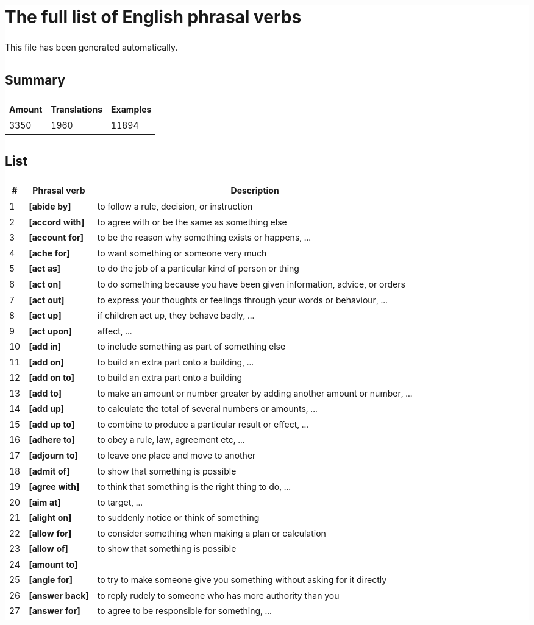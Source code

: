 # The full list of English phrasal verbs

This file has been generated automatically.

## Summary

|Amount|Translations|Examples|
|------|------------|--------|
|3350|1960|11894|

## List

|#|Phrasal verb|Description|
|-|------------|-----------|
|1|**[abide&nbsp;by]**|to follow a rule, decision, or instruction|
|2|**[accord&nbsp;with]**|to agree with or be the same as something else|
|3|**[account&nbsp;for]**|to be the reason why something exists or happens, ...|
|4|**[ache&nbsp;for]**|to want something or someone very much|
|5|**[act&nbsp;as]**|to do the job of a particular kind of person or thing|
|6|**[act&nbsp;on]**|to do something because you have been given information, advice, or orders|
|7|**[act&nbsp;out]**|to express your thoughts or feelings through your words or behaviour, ...|
|8|**[act&nbsp;up]**|if children act up, they behave badly, ...|
|9|**[act&nbsp;upon]**|affect, ...|
|10|**[add&nbsp;in]**|to include something as part of something else|
|11|**[add&nbsp;on]**|to build an extra part onto a building, ...|
|12|**[add&nbsp;on&nbsp;to]**|to build an extra part onto a building|
|13|**[add&nbsp;to]**|to make an amount or number greater by adding another amount or number, ...|
|14|**[add&nbsp;up]**|to calculate the total of several numbers or amounts, ...|
|15|**[add&nbsp;up&nbsp;to]**|to combine to produce a particular result or effect, ...|
|16|**[adhere&nbsp;to]**|to obey a rule, law, agreement etc, ...|
|17|**[adjourn&nbsp;to]**|to leave one place and move to another|
|18|**[admit&nbsp;of]**|to show that something is possible|
|19|**[agree&nbsp;with]**|to think that something is the right thing to do, ...|
|20|**[aim&nbsp;at]**|to target, ...|
|21|**[alight&nbsp;on]**|to suddenly notice or think of something|
|22|**[allow&nbsp;for]**|to consider something when making a plan or calculation|
|23|**[allow&nbsp;of]**|to show that something is possible|
|24|**[amount&nbsp;to]**||
|25|**[angle&nbsp;for]**|to try to make someone give you something without asking for it directly|
|26|**[answer&nbsp;back]**|to reply rudely to someone who has more authority than you|
|27|**[answer&nbsp;for]**|to agree to be responsible for something, ...|
